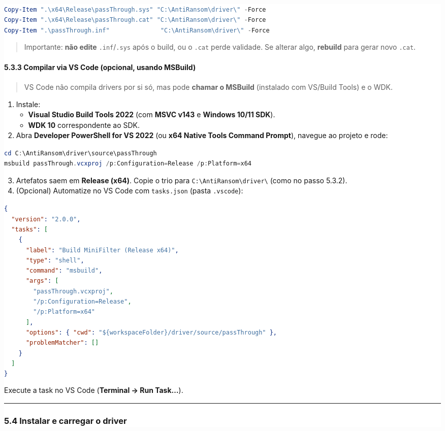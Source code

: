 ```powershell
Copy-Item ".\x64\Release\passThrough.sys" "C:\AntiRansom\driver\" -Force
Copy-Item ".\x64\Release\passThrough.cat" "C:\AntiRansom\driver\" -Force
Copy-Item ".\passThrough.inf"              "C:\AntiRansom\driver\" -Force
```

> Importante: **não edite** `.inf`/`.sys` após o build, ou o `.cat` perde validade. Se alterar algo, **rebuild** para gerar novo `.cat`.

#### 5.3.3 Compilar via **VS Code** (opcional, usando MSBuild)

> VS Code não compila drivers por si só, mas pode **chamar o MSBuild** (instalado com VS/Build Tools) e o WDK.

1. Instale:
   - **Visual Studio Build Tools 2022** (com **MSVC v143** e **Windows 10/11 SDK**).
   - **WDK 10** correspondente ao SDK.
2. Abra **Developer PowerShell for VS 2022** (ou **x64 Native Tools Command Prompt**), navegue ao projeto e rode:

```powershell
cd C:\AntiRansom\driver\source\passThrough
msbuild passThrough.vcxproj /p:Configuration=Release /p:Platform=x64
```

3. Artefatos saem em **Release (x64)**. Copie o trio para `C:\AntiRansom\driver\` (como no passo 5.3.2).
4. (Opcional) Automatize no VS Code com `tasks.json` (pasta `.vscode`):

```json
{
  "version": "2.0.0",
  "tasks": [
    {
      "label": "Build MiniFilter (Release x64)",
      "type": "shell",
      "command": "msbuild",
      "args": [
        "passThrough.vcxproj",
        "/p:Configuration=Release",
        "/p:Platform=x64"
      ],
      "options": { "cwd": "${workspaceFolder}/driver/source/passThrough" },
      "problemMatcher": []
    }
  ]
}
```

Execute a task no VS Code (**Terminal → Run Task…**).

---

### 5.4 Instalar e carregar o driver
